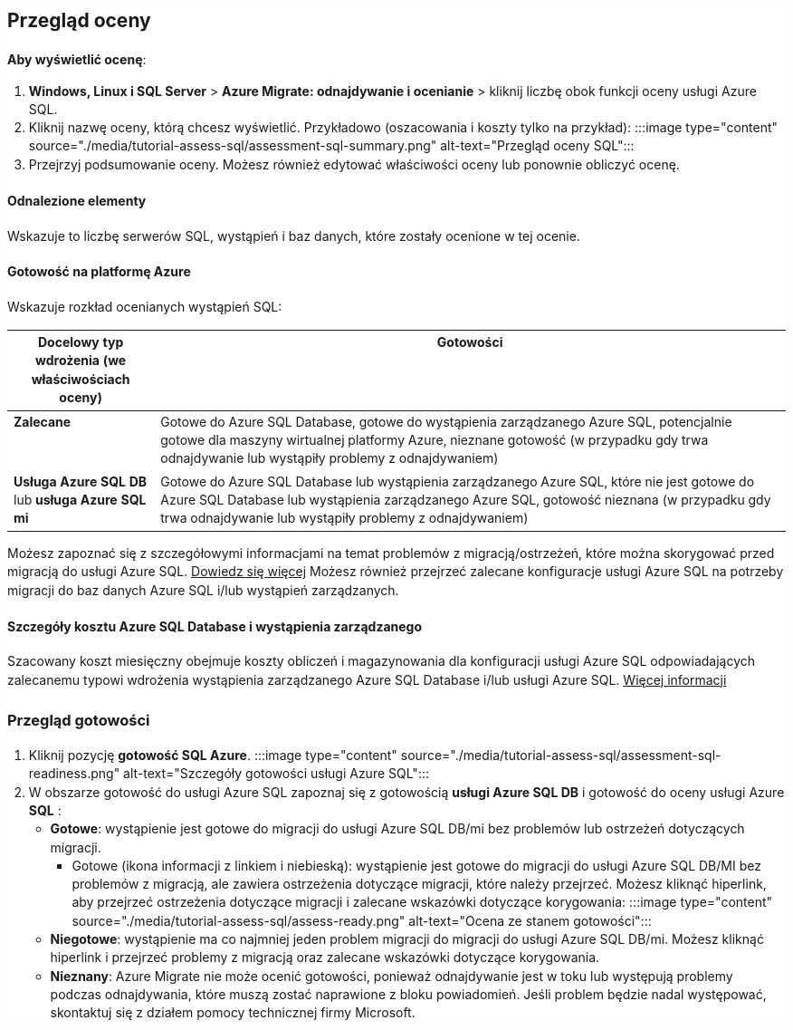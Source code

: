 ## <a name="review-an-assessment"></a>Przegląd oceny

**Aby wyświetlić ocenę**:

1. **Windows, Linux i SQL Server**  >  **Azure Migrate: odnajdywanie i ocenianie** > kliknij liczbę obok funkcji oceny usługi Azure SQL.
2. Kliknij nazwę oceny, którą chcesz wyświetlić. Przykładowo (oszacowania i koszty tylko na przykład): :::image type="content" source="./media/tutorial-assess-sql/assessment-sql-summary.png" alt-text="Przegląd oceny SQL":::
3. Przejrzyj podsumowanie oceny. Możesz również edytować właściwości oceny lub ponownie obliczyć ocenę.

#### <a name="discovered-items"></a>Odnalezione elementy

Wskazuje to liczbę serwerów SQL, wystąpień i baz danych, które zostały ocenione w tej ocenie.
    
#### <a name="azure-readiness"></a>Gotowość na platformę Azure

Wskazuje rozkład ocenianych wystąpień SQL: 
    
**Docelowy typ wdrożenia (we właściwościach oceny)** | **Gotowości**   
--- | --- |
**Zalecane** |  Gotowe do Azure SQL Database, gotowe do wystąpienia zarządzanego Azure SQL, potencjalnie gotowe dla maszyny wirtualnej platformy Azure, nieznane gotowość (w przypadku gdy trwa odnajdywanie lub wystąpiły problemy z odnajdywaniem)
**Usługa Azure SQL DB** lub **usługa Azure SQL mi** | Gotowe do Azure SQL Database lub wystąpienia zarządzanego Azure SQL, które nie jest gotowe do Azure SQL Database lub wystąpienia zarządzanego Azure SQL, gotowość nieznana (w przypadku gdy trwa odnajdywanie lub wystąpiły problemy z odnajdywaniem)
     
Możesz zapoznać się z szczegółowymi informacjami na temat problemów z migracją/ostrzeżeń, które można skorygować przed migracją do usługi Azure SQL. [Dowiedz się więcej](concepts-azure-sql-assessment-calculation.md) Możesz również przejrzeć zalecane konfiguracje usługi Azure SQL na potrzeby migracji do baz danych Azure SQL i/lub wystąpień zarządzanych.
    
#### <a name="azure-sql-database-and-managed-instance-cost-details"></a>Szczegóły kosztu Azure SQL Database i wystąpienia zarządzanego

Szacowany koszt miesięczny obejmuje koszty obliczeń i magazynowania dla konfiguracji usługi Azure SQL odpowiadających zalecanemu typowi wdrożenia wystąpienia zarządzanego Azure SQL Database i/lub usługi Azure SQL. [Więcej informacji](concepts-azure-sql-assessment-calculation.md#calculate-monthly-costs)


### <a name="review-readiness"></a>Przegląd gotowości

1. Kliknij pozycję **gotowość SQL Azure**.
    :::image type="content" source="./media/tutorial-assess-sql/assessment-sql-readiness.png" alt-text="Szczegóły gotowości usługi Azure SQL":::
1. W obszarze gotowość do usługi Azure SQL zapoznaj się z gotowością **usługi Azure SQL DB** i gotowość do oceny usługi Azure **SQL** :
    - **Gotowe**: wystąpienie jest gotowe do migracji do usługi Azure SQL DB/mi bez problemów lub ostrzeżeń dotyczących migracji. 
        - Gotowe (ikona informacji z linkiem i niebieską): wystąpienie jest gotowe do migracji do usługi Azure SQL DB/MI bez problemów z migracją, ale zawiera ostrzeżenia dotyczące migracji, które należy przejrzeć. Możesz kliknąć hiperlink, aby przejrzeć ostrzeżenia dotyczące migracji i zalecane wskazówki dotyczące korygowania: :::image type="content" source="./media/tutorial-assess-sql/assess-ready.png" alt-text="Ocena ze stanem gotowości":::       
    - **Niegotowe**: wystąpienie ma co najmniej jeden problem migracji do migracji do usługi Azure SQL DB/mi. Możesz kliknąć hiperlink i przejrzeć problemy z migracją oraz zalecane wskazówki dotyczące korygowania.
    - **Nieznany**: Azure Migrate nie może ocenić gotowości, ponieważ odnajdywanie jest w toku lub występują problemy podczas odnajdywania, które muszą zostać naprawione z bloku powiadomień. Jeśli problem będzie nadal występować, skontaktuj się z działem pomocy technicznej firmy Microsoft. 